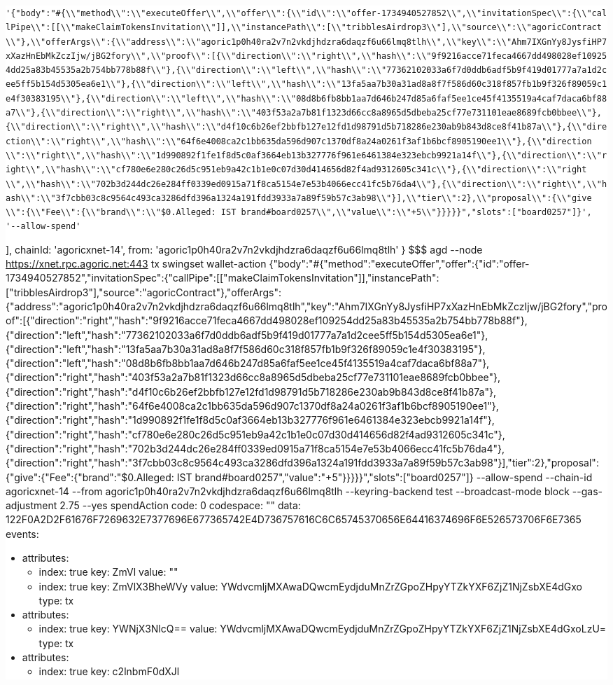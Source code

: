     '{"body":"#{\\"method\\":\\"executeOffer\\",\\"offer\\":{\\"id\\":\\"offer-1734940527852\\",\\"invitationSpec\\":{\\"callPipe\\":[[\\"makeClaimTokensInvitation\\"]],\\"instancePath\\":[\\"tribblesAirdrop3\\"],\\"source\\":\\"agoricContract\\"},\\"offerArgs\\":{\\"address\\":\\"agoric1p0h40ra2v7n2vkdjhdzra6daqzf6u66lmq8tlh\\",\\"key\\":\\"Ahm7IXGnYy8JysfiHP7xXazHnEbMkZczIjw/jBG2fory\\",\\"proof\\":[{\\"direction\\":\\"right\\",\\"hash\\":\\"9f9216acce71feca4667dd498028ef109254dd25a83b45535a2b754bb778b88f\\"},{\\"direction\\":\\"left\\",\\"hash\\":\\"77362102033a6f7d0ddb6adf5b9f419d01777a7a1d2cee5ff5b154d5305ea6e1\\"},{\\"direction\\":\\"left\\",\\"hash\\":\\"13fa5aa7b30a31ad8a8f7f586d60c318f857fb1b9f326f89059c1e4f30383195\\"},{\\"direction\\":\\"left\\",\\"hash\\":\\"08d8b6fb8bb1aa7d646b247d85a6faf5ee1ce45f4135519a4caf7daca6bf88a7\\"},{\\"direction\\":\\"right\\",\\"hash\\":\\"403f53a2a7b81f1323d66cc8a8965d5dbeba25cf77e731101eae8689fcb0bbee\\"},{\\"direction\\":\\"right\\",\\"hash\\":\\"d4f10c6b26ef2bbfb127e12fd1d98791d5b718286e230ab9b843d8ce8f41b87a\\"},{\\"direction\\":\\"right\\",\\"hash\\":\\"64f6e4008ca2c1bb635da596d907c1370df8a24a0261f3af1b6bcf8905190ee1\\"},{\\"direction\\":\\"right\\",\\"hash\\":\\"1d990892f1fe1f8d5c0af3664eb13b327776f961e6461384e323ebcb9921a14f\\"},{\\"direction\\":\\"right\\",\\"hash\\":\\"cf780e6e280c26d5c951eb9a42c1b1e0c07d30d414656d82f4ad9312605c341c\\"},{\\"direction\\":\\"right\\",\\"hash\\":\\"702b3d244dc26e284ff0339ed0915a71f8ca5154e7e53b4066ecc41fc5b76da4\\"},{\\"direction\\":\\"right\\",\\"hash\\":\\"3f7cbb03c8c9564c493ca3286dfd396a1324a191fdd3933a7a89f59b57c3ab98\\"}],\\"tier\\":2},\\"proposal\\":{\\"give\\":{\\"Fee\\":{\\"brand\\":\\"$0.Alleged: IST brand#board0257\\",\\"value\\":\\"+5\\"}}}}}","slots":["board0257"]}',
    '--allow-spend'
  ],
  chainId: 'agoricxnet-14',
  from: 'agoric1p0h40ra2v7n2vkdjhdzra6daqzf6u66lmq8tlh'
}
$$$ agd --node https://xnet.rpc.agoric.net:443 tx swingset wallet-action {"body":"#{\"method\":\"executeOffer\",\"offer\":{\"id\":\"offer-1734940527852\",\"invitationSpec\":{\"callPipe\":[[\"makeClaimTokensInvitation\"]],\"instancePath\":[\"tribblesAirdrop3\"],\"source\":\"agoricContract\"},\"offerArgs\":{\"address\":\"agoric1p0h40ra2v7n2vkdjhdzra6daqzf6u66lmq8tlh\",\"key\":\"Ahm7IXGnYy8JysfiHP7xXazHnEbMkZczIjw/jBG2fory\",\"proof\":[{\"direction\":\"right\",\"hash\":\"9f9216acce71feca4667dd498028ef109254dd25a83b45535a2b754bb778b88f\"},{\"direction\":\"left\",\"hash\":\"77362102033a6f7d0ddb6adf5b9f419d01777a7a1d2cee5ff5b154d5305ea6e1\"},{\"direction\":\"left\",\"hash\":\"13fa5aa7b30a31ad8a8f7f586d60c318f857fb1b9f326f89059c1e4f30383195\"},{\"direction\":\"left\",\"hash\":\"08d8b6fb8bb1aa7d646b247d85a6faf5ee1ce45f4135519a4caf7daca6bf88a7\"},{\"direction\":\"right\",\"hash\":\"403f53a2a7b81f1323d66cc8a8965d5dbeba25cf77e731101eae8689fcb0bbee\"},{\"direction\":\"right\",\"hash\":\"d4f10c6b26ef2bbfb127e12fd1d98791d5b718286e230ab9b843d8ce8f41b87a\"},{\"direction\":\"right\",\"hash\":\"64f6e4008ca2c1bb635da596d907c1370df8a24a0261f3af1b6bcf8905190ee1\"},{\"direction\":\"right\",\"hash\":\"1d990892f1fe1f8d5c0af3664eb13b327776f961e6461384e323ebcb9921a14f\"},{\"direction\":\"right\",\"hash\":\"cf780e6e280c26d5c951eb9a42c1b1e0c07d30d414656d82f4ad9312605c341c\"},{\"direction\":\"right\",\"hash\":\"702b3d244dc26e284ff0339ed0915a71f8ca5154e7e53b4066ecc41fc5b76da4\"},{\"direction\":\"right\",\"hash\":\"3f7cbb03c8c9564c493ca3286dfd396a1324a191fdd3933a7a89f59b57c3ab98\"}],\"tier\":2},\"proposal\":{\"give\":{\"Fee\":{\"brand\":\"$0.Alleged: IST brand#board0257\",\"value\":\"+5\"}}}}}","slots":["board0257"]} --allow-spend --chain-id agoricxnet-14 --from agoric1p0h40ra2v7n2vkdjhdzra6daqzf6u66lmq8tlh --keyring-backend test --broadcast-mode block --gas-adjustment 2.75 --yes
spendAction code: 0
codespace: ""
data: 122F0A2D2F61676F7269632E7377696E677365742E4D736757616C6C65745370656E64416374696F6E526573706F6E7365
events:
- attributes:
  - index: true
    key: ZmVl
    value: ""
  - index: true
    key: ZmVlX3BheWVy
    value: YWdvcmljMXAwaDQwcmEydjduMnZrZGpoZHpyYTZkYXF6ZjZ1NjZsbXE4dGxo
  type: tx
- attributes:
  - index: true
    key: YWNjX3NlcQ==
    value: YWdvcmljMXAwaDQwcmEydjduMnZrZGpoZHpyYTZkYXF6ZjZ1NjZsbXE4dGxoLzU=
  type: tx
- attributes:
  - index: true
    key: c2lnbmF0dXJl